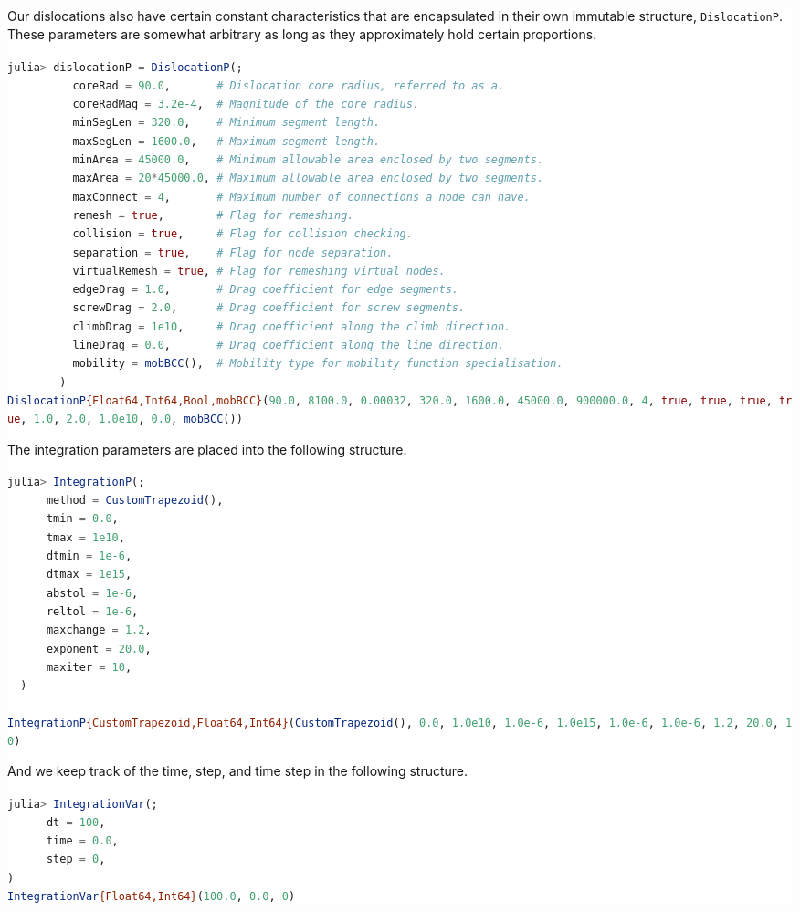 Our dislocations also have certain constant characteristics that are encapsulated in their own immutable structure, `DislocationP`. These parameters are somewhat arbitrary as long as they approximately hold certain proportions.
```julia
julia> dislocationP = DislocationP(;
          coreRad = 90.0,       # Dislocation core radius, referred to as a.
          coreRadMag = 3.2e-4,  # Magnitude of the core radius.
          minSegLen = 320.0,    # Minimum segment length.
          maxSegLen = 1600.0,   # Maximum segment length.
          minArea = 45000.0,    # Minimum allowable area enclosed by two segments.
          maxArea = 20*45000.0, # Maximum allowable area enclosed by two segments.
          maxConnect = 4,       # Maximum number of connections a node can have.
          remesh = true,        # Flag for remeshing.
          collision = true,     # Flag for collision checking.
          separation = true,    # Flag for node separation.
          virtualRemesh = true, # Flag for remeshing virtual nodes.
          edgeDrag = 1.0,       # Drag coefficient for edge segments.
          screwDrag = 2.0,      # Drag coefficient for screw segments.
          climbDrag = 1e10,     # Drag coefficient along the climb direction.
          lineDrag = 0.0,       # Drag coefficient along the line direction.
          mobility = mobBCC(),  # Mobility type for mobility function specialisation.
        )
DislocationP{Float64,Int64,Bool,mobBCC}(90.0, 8100.0, 0.00032, 320.0, 1600.0, 45000.0, 900000.0, 4, true, true, true, true, 1.0, 2.0, 1.0e10, 0.0, mobBCC())
```

The integration parameters are placed into the following structure.
```julia
julia> IntegrationP(;
      method = CustomTrapezoid(),
      tmin = 0.0,
      tmax = 1e10,
      dtmin = 1e-6,
      dtmax = 1e15,
      abstol = 1e-6,
      reltol = 1e-6,
      maxchange = 1.2,
      exponent = 20.0,
      maxiter = 10,
  )

IntegrationP{CustomTrapezoid,Float64,Int64}(CustomTrapezoid(), 0.0, 1.0e10, 1.0e-6, 1.0e15, 1.0e-6, 1.0e-6, 1.2, 20.0, 10)
```
And we keep track of the time, step, and time step in the following structure.
```julia
julia> IntegrationVar(;
      dt = 100,
      time = 0.0,
      step = 0,
)
IntegrationVar{Float64,Int64}(100.0, 0.0, 0)
```
